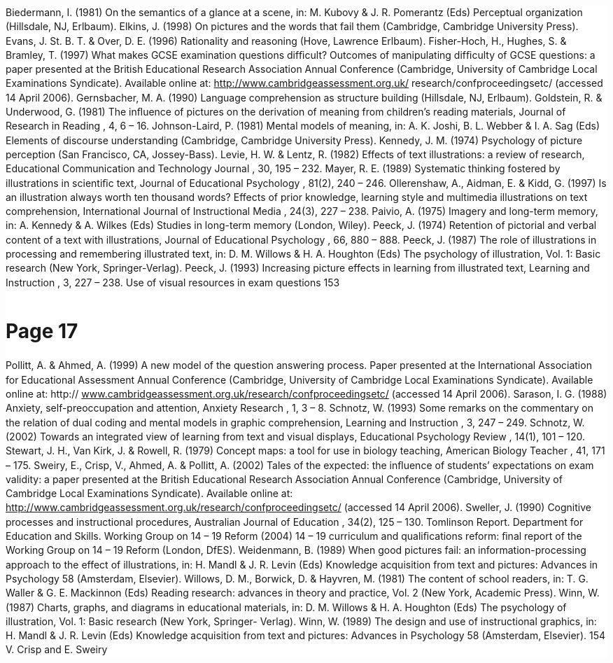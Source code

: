 Biedermann, I. (1981) On the semantics of a glance at a scene, in: M. Kubovy & J. R. Pomerantz (Eds) Perceptual organization (Hillsdale, NJ, Erlbaum). Elkins, J. (1998) On pictures and the words that fail them (Cambridge, Cambridge University Press). Evans, J. St. B. T. & Over, D. E. (1996) Rationality and reasoning (Hove, Lawrence Erlbaum). Fisher-Hoch, H., Hughes, S. & Bramley, T. (1997) What makes GCSE examination questions difﬁcult? Outcomes of manipulating difﬁculty of GCSE questions: a paper presented at the British Educational Research Association Annual Conference (Cambridge, University of Cambridge Local Examinations Syndicate). Available online at: http://www.cambridgeassessment.org.uk/ research/confproceedingsetc/ (accessed 14 April 2006). Gernsbacher, M. A. (1990) Language comprehension as structure building (Hillsdale, NJ, Erlbaum). Goldstein, R. & Underwood, G. (1981) The inﬂuence of pictures on the derivation of meaning from children’s reading materials, Journal of Research in Reading , 4, 6 – 16. Johnson-Laird, P. (1981) Mental models of meaning, in: A. K. Joshi, B. L. Webber & I. A. Sag (Eds) Elements of discourse understanding (Cambridge, Cambridge University Press). Kennedy, J. M. (1974) Psychology of picture perception (San Francisco, CA, Jossey-Bass). Levie, H. W. & Lentz, R. (1982) Effects of text illustrations: a review of research, Educational Communication and Technology Journal , 30, 195 – 232. Mayer, R. E. (1989) Systematic thinking fostered by illustrations in scientiﬁc text, Journal of Educational Psychology , 81(2), 240 – 246. Ollerenshaw, A., Aidman, E. & Kidd, G. (1997) Is an illustration always worth ten thousand words? Effects of prior knowledge, learning style and multimedia illustrations on text comprehension, International Journal of Instructional Media , 24(3), 227 – 238. Paivio, A. (1975) Imagery and long-term memory, in: A. Kennedy & A. Wilkes (Eds) Studies in long-term memory (London, Wiley). Peeck, J. (1974) Retention of pictorial and verbal content of a text with illustrations, Journal of Educational Psychology , 66, 880 – 888. Peeck, J. (1987) The role of illustrations in processing and remembering illustrated text, in: D. M. Willows & H. A. Houghton (Eds) The psychology of illustration, Vol. 1: Basic research (New York, Springer-Verlag). Peeck, J. (1993) Increasing picture effects in learning from illustrated text, Learning and Instruction , 3, 227 – 238. Use of visual resources in exam questions 153 

# Page 17
Pollitt, A. & Ahmed, A. (1999) A new model of the question answering process. Paper presented at the International Association for Educational Assessment Annual Conference (Cambridge, University of Cambridge Local Examinations Syndicate). Available online at: http:// www.cambridgeassessment.org.uk/research/confproceedingsetc/ (accessed 14 April 2006). Sarason, I. G. (1988) Anxiety, self-preoccupation and attention, Anxiety Research , 1, 3 – 8. Schnotz, W. (1993) Some remarks on the commentary on the relation of dual coding and mental models in graphic comprehension, Learning and Instruction , 3, 247 – 249. Schnotz, W. (2002) Towards an integrated view of learning from text and visual displays, Educational Psychology Review , 14(1), 101 – 120. Stewart, J. H., Van Kirk, J. & Rowell, R. (1979) Concept maps: a tool for use in biology teaching, American Biology Teacher , 41, 171 – 175. Sweiry, E., Crisp, V., Ahmed, A. & Pollitt, A. (2002) Tales of the expected: the inﬂuence of students’ expectations on exam validity: a paper presented at the British Educational Research Association Annual Conference (Cambridge, University of Cambridge Local Examinations Syndicate). Available online at: http://www.cambridgeassessment.org.uk/research/confproceedingsetc/ (accessed 14 April 2006). Sweller, J. (1990) Cognitive processes and instructional procedures, Australian Journal of Education , 34(2), 125 – 130. Tomlinson Report. Department for Education and Skills. Working Group on 14 – 19 Reform (2004) 14 – 19 curriculum and qualiﬁcations reform: ﬁnal report of the Working Group on 14 – 19 Reform (London, DfES). Weidenmann, B. (1989) When good pictures fail: an information-processing approach to the effect of illustrations, in: H. Mandl & J. R. Levin (Eds) Knowledge acquisition from text and pictures: Advances in Psychology 58 (Amsterdam, Elsevier). Willows, D. M., Borwick, D. & Hayvren, M. (1981) The content of school readers, in: T. G. Waller & G. E. Mackinnon (Eds) Reading research: advances in theory and practice, Vol. 2 (New York, Academic Press). Winn, W. (1987) Charts, graphs, and diagrams in educational materials, in: D. M. Willows & H. A. Houghton (Eds) The psychology of illustration, Vol. 1: Basic research (New York, Springer- Verlag). Winn, W. (1989) The design and use of instructional graphics, in: H. Mandl & J. R. Levin (Eds) Knowledge acquisition from text and pictures: Advances in Psychology 58 (Amsterdam, Elsevier). 154 V. Crisp and E. Sweiry 